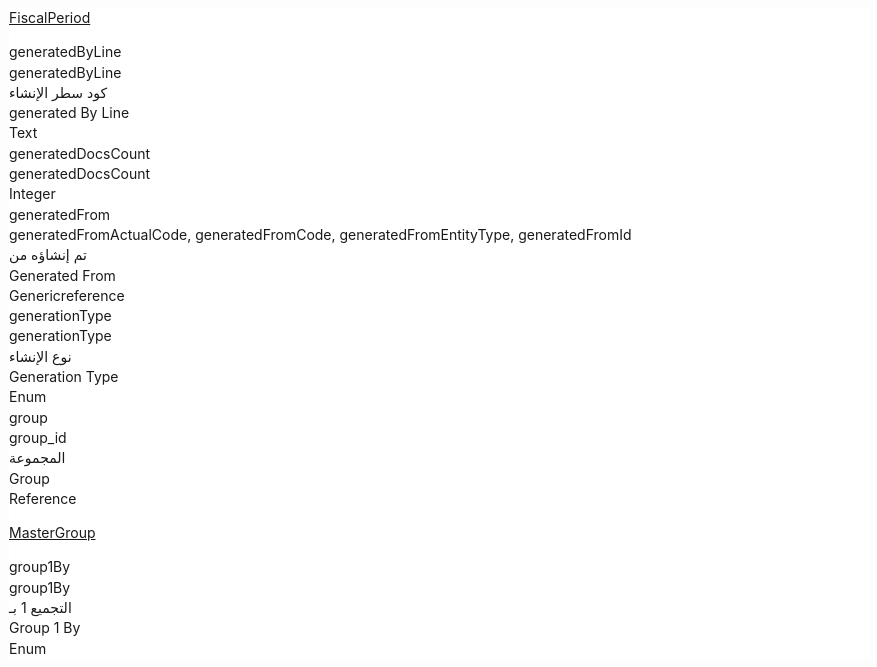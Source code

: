  [FiscalPeriod](/entities/basic/FiscalPeriod.md) 
</div>
</div>

<div class="row searchable" id="generatedByLine">
<div class="cell" data-label="Property">generatedByLine</div>
<div class="cell" data-label="Column">generatedByLine</div>
<div class="cell" data-label="Arabic">كود سطر الإنشاء</div>
<div class="cell" data-label="English">generated By Line</div>
<div class="cell" data-label="Type">Text</div>

</div>

<div class="row searchable" id="generatedDocsCount">
<div class="cell" data-label="Property">generatedDocsCount</div>
<div class="cell" data-label="Column">generatedDocsCount</div>
<div class="cell" data-label="Arabic"></div>
<div class="cell" data-label="English"></div>
<div class="cell" data-label="Type">Integer</div>

</div>

<div class="row searchable" id="generatedFrom">
<div class="cell" data-label="Property">generatedFrom</div>
<div class="cell gen-ref-column" data-label="Column">generatedFromActualCode,  generatedFromCode,  generatedFromEntityType,  generatedFromId</div>
<div class="cell" data-label="Arabic">تم إنشاؤه من</div>
<div class="cell" data-label="English">Generated From</div>
<div class="cell" data-label="Type">Genericreference</div>

</div>

<div class="row searchable" id="generationType">
<div class="cell" data-label="Property">generationType</div>
<div class="cell" data-label="Column">generationType</div>
<div class="cell" data-label="Arabic">نوع الإنشاء</div>
<div class="cell" data-label="English">Generation Type</div>
<div class="cell" data-label="Type">Enum</div>

</div>

<div class="row searchable" id="group">
<div class="cell" data-label="Property">group</div>
<div class="cell" data-label="Column">group_id</div>
<div class="cell" data-label="Arabic">المجموعة</div>
<div class="cell" data-label="English">Group</div>
<div class="cell" data-label="Type">Reference</div>
<div class="cell" data-label="Foreign Table">

 [MasterGroup](/entities/basic/MasterGroup.md) 
</div>
</div>

<div class="row searchable" id="group1By">
<div class="cell" data-label="Property">group1By</div>
<div class="cell" data-label="Column">group1By</div>
<div class="cell" data-label="Arabic">التجميع 1 بـ</div>
<div class="cell" data-label="English">Group 1 By</div>
<div class="cell" data-label="Type">Enum</div>
